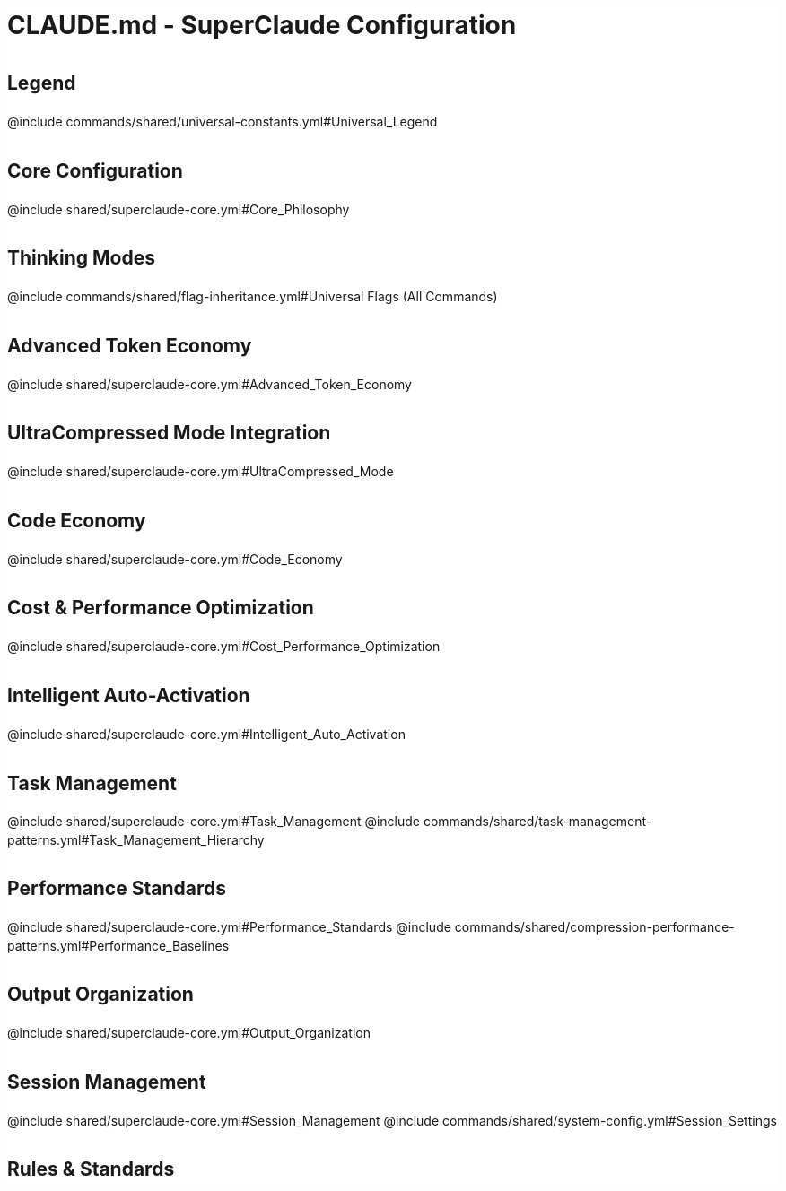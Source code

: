 # CLAUDE.md - SuperClaude Configuration

## Legend
@include commands/shared/universal-constants.yml#Universal_Legend

## Core Configuration
@include shared/superclaude-core.yml#Core_Philosophy

## Thinking Modes
@include commands/shared/flag-inheritance.yml#Universal Flags (All Commands)

## Advanced Token Economy
@include shared/superclaude-core.yml#Advanced_Token_Economy

## UltraCompressed Mode Integration
@include shared/superclaude-core.yml#UltraCompressed_Mode

## Code Economy
@include shared/superclaude-core.yml#Code_Economy

## Cost & Performance Optimization
@include shared/superclaude-core.yml#Cost_Performance_Optimization

## Intelligent Auto-Activation
@include shared/superclaude-core.yml#Intelligent_Auto_Activation

## Task Management
@include shared/superclaude-core.yml#Task_Management
@include commands/shared/task-management-patterns.yml#Task_Management_Hierarchy

## Performance Standards
@include shared/superclaude-core.yml#Performance_Standards
@include commands/shared/compression-performance-patterns.yml#Performance_Baselines

## Output Organization
@include shared/superclaude-core.yml#Output_Organization


## Session Management
@include shared/superclaude-core.yml#Session_Management
@include commands/shared/system-config.yml#Session_Settings

## Rules & Standards
